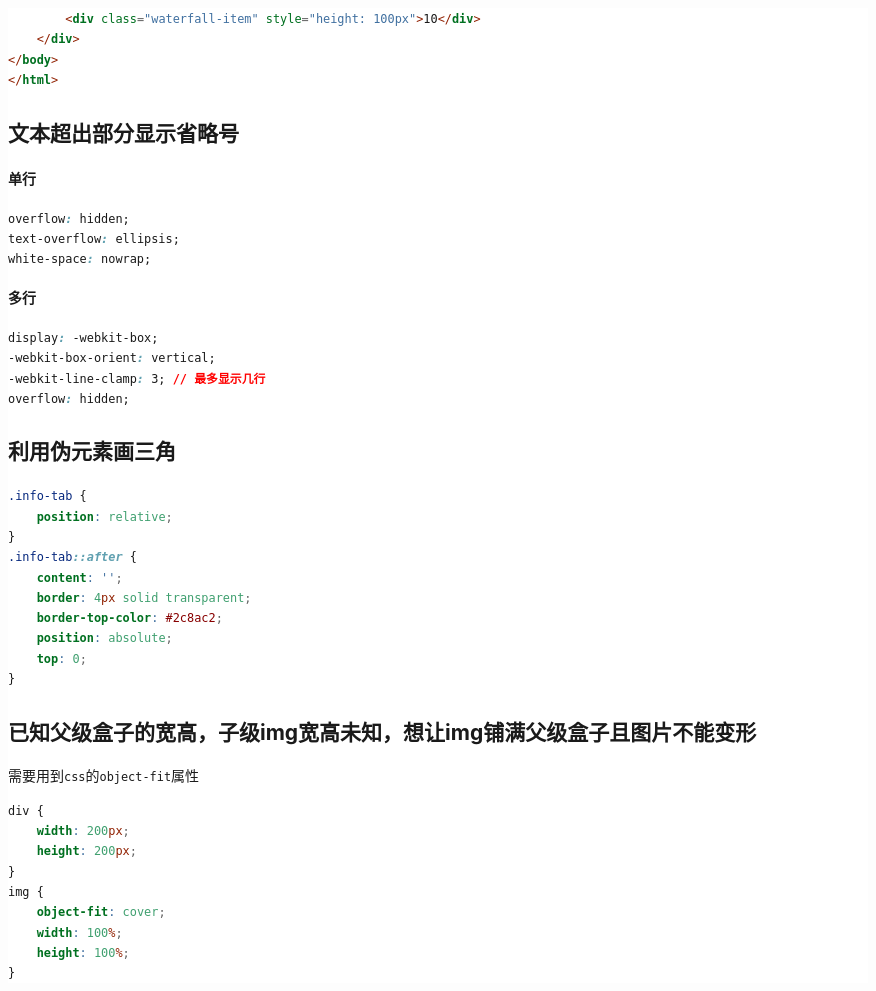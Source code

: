 ```html
        <div class="waterfall-item" style="height: 100px">10</div>
    </div>
</body>
</html>
```



## 文本超出部分显示省略号
#### 单行
```css
overflow: hidden;
text-overflow: ellipsis;
white-space: nowrap;
```
#### 多行
```css
display: -webkit-box;
-webkit-box-orient: vertical;
-webkit-line-clamp: 3; // 最多显示几行
overflow: hidden;
```


## 利用伪元素画三角
```css
.info-tab {
    position: relative;
}
.info-tab::after {
    content: '';
    border: 4px solid transparent;
    border-top-color: #2c8ac2;
    position: absolute;
    top: 0;
}

```


## 已知父级盒子的宽高，子级img宽高未知，想让img铺满父级盒子且图片不能变形
需要用到`css`的`object-fit`属性
```css
div {
    width: 200px;
    height: 200px;
}
img {
    object-fit: cover;
    width: 100%;
    height: 100%;
}
```
